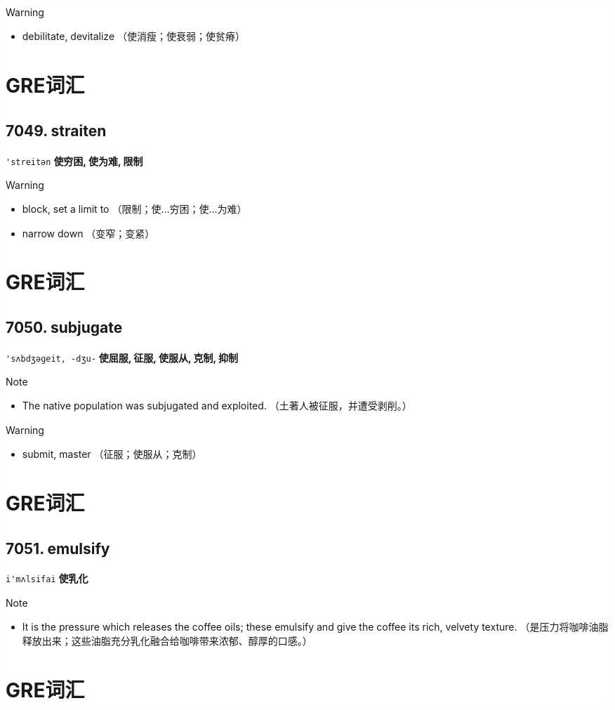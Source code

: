 > [!WARNING]
>
> - debilitate, devitalize （使消瘦；使衰弱；使贫瘠）
>

# GRE词汇

## 7049. straiten

`'streitən`  **使穷困, 使为难, 限制**

> [!WARNING]
>
> - block, set a limit to （限制；使…穷困；使…为难）
>
> - narrow down （变窄；变紧）
>

# GRE词汇

## 7050. subjugate

`'sʌbdʒəɡeit, -dʒu-`  **使屈服, 征服, 使服从, 克制, 抑制**

> [!NOTE]
>
> - The native population was subjugated and exploited. （土著人被征服，并遭受剥削。）
>

> [!WARNING]
>
> - submit, master （征服；使服从；克制）
>

# GRE词汇

## 7051. emulsify

`i'mʌlsifai`  **使乳化**

> [!NOTE]
>
> - It is the pressure which releases the coffee oils; these emulsify and give the coffee its rich, velvety texture. （是压力将咖啡油脂释放出来；这些油脂充分乳化融合给咖啡带来浓郁、醇厚的口感。）
>

# GRE词汇
